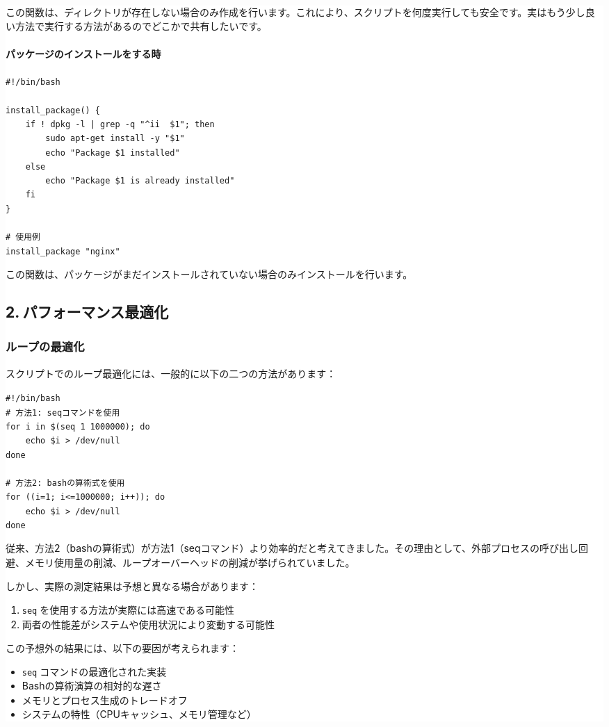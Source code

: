 この関数は、ディレクトリが存在しない場合のみ作成を行います。これにより、スクリプトを何度実行しても安全です。実はもう少し良い方法で実行する方法があるのでどこかで共有したいです。

#### パッケージのインストールをする時

```
#!/bin/bash

install_package() {
    if ! dpkg -l | grep -q "^ii  $1"; then
        sudo apt-get install -y "$1"
        echo "Package $1 installed"
    else
        echo "Package $1 is already installed"
    fi
}

# 使用例
install_package "nginx"
```

この関数は、パッケージがまだインストールされていない場合のみインストールを行います。

## 2\. パフォーマンス最適化

### ループの最適化

スクリプトでのループ最適化には、一般的に以下の二つの方法があります：

```
#!/bin/bash
# 方法1: seqコマンドを使用
for i in $(seq 1 1000000); do
    echo $i > /dev/null
done

# 方法2: bashの算術式を使用
for ((i=1; i<=1000000; i++)); do
    echo $i > /dev/null
done
```

従来、方法2（bashの算術式）が方法1（seqコマンド）より効率的だと考えてきました。その理由として、外部プロセスの呼び出し回避、メモリ使用量の削減、ループオーバーヘッドの削減が挙げられていました。

しかし、実際の測定結果は予想と異なる場合があります：

1. `seq` を使用する方法が実際には高速である可能性
2. 両者の性能差がシステムや使用状況により変動する可能性

この予想外の結果には、以下の要因が考えられます：

- `seq` コマンドの最適化された実装
- Bashの算術演算の相対的な遅さ
- メモリとプロセス生成のトレードオフ
- システムの特性（CPUキャッシュ、メモリ管理など）
